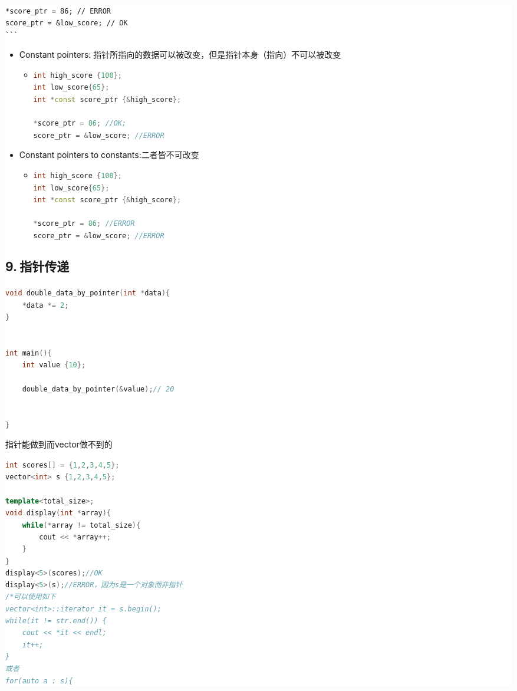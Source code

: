     *score_ptr = 86; // ERROR
    score_ptr = &low_score; // OK
    ```

* Constant pointers: 指针所指向的数据可以被改变，但是指针本身（指向）不可以被改变

  * ```c++
    int high_score {100};
    int low_score{65};
    int *const score_ptr {&high_score};
    
    *score_ptr = 86; //OK;
    score_ptr = &low_score; //ERROR
    ```

* Constant pointers to constants:二者皆不可改变

  * ```c++
    int high_score {100};
    int low_score{65};
    int *const score_ptr {&high_score};
    
    *score_ptr = 86; //ERROR
    score_ptr = &low_score; //ERROR
    ```

    

## 9. 指针传递

```c++
void double_data_by_pointer(int *data){
    *data *= 2;
}


int main(){
	int value {10};
    
    double_data_by_pointer(&value);// 20
    
    
}
```



指针能做到而vector做不到的

```c++
int scores[] = {1,2,3,4,5};
vector<int> s {1,2,3,4,5};

template<total_size>;
void display(int *array){
    while(*array != total_size){
        cout << *array++;
    }
}
display<5>(scores);//OK
display<5>(s);//ERROR，因为s是一个对象而非指针
/*可以使用如下
vector<int>::iterator it = s.begin();
while(it != str.end()) {
    cout << *it << endl;
    it++;
}
或者
for(auto a : s){
```